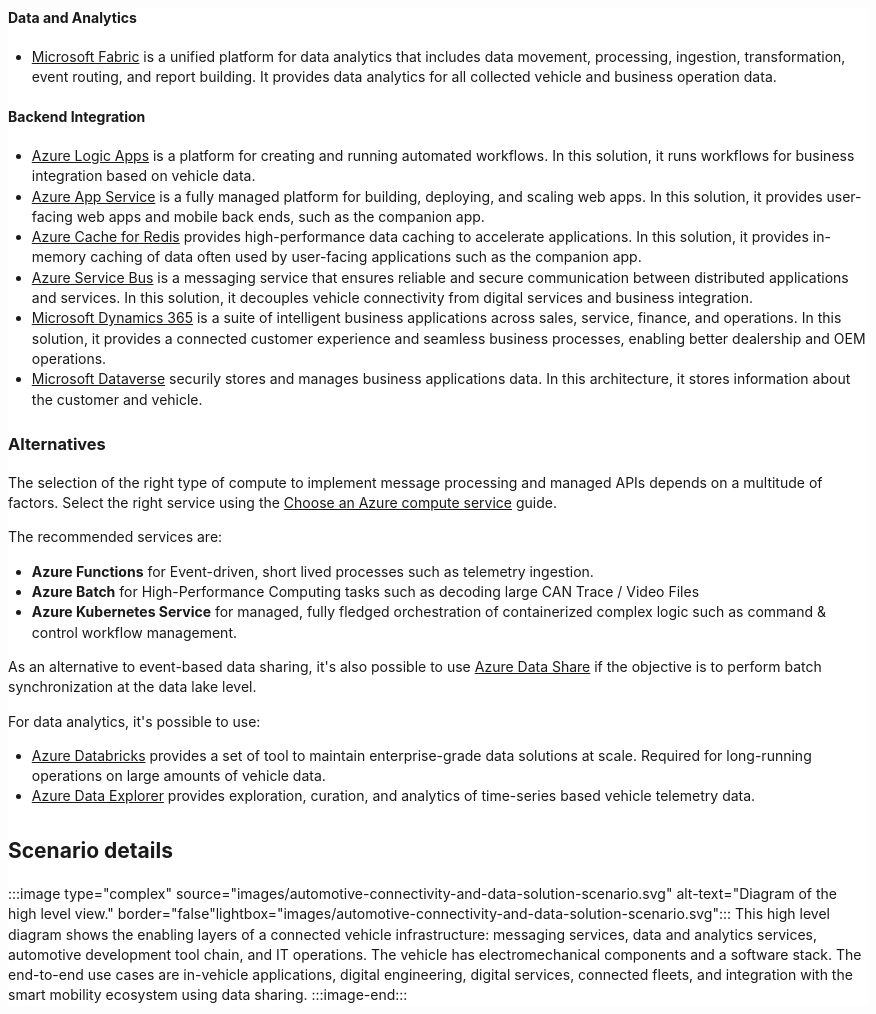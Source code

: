 #### Data and Analytics

* [Microsoft Fabric](/fabric) is a unified platform for data analytics that includes data movement, processing, ingestion, transformation, event routing, and report building. It provides data analytics for all collected vehicle and business operation data.

#### Backend Integration

* [Azure Logic Apps](/azure/logic-apps/logic-apps-overview) is a platform for creating and running automated workflows. In this solution, it runs workflows for business integration based on vehicle data.
* [Azure App Service](/azure/app-service/overview) is a fully managed platform for building, deploying, and scaling web apps. In this solution, it provides user-facing web apps and mobile back ends, such as the companion app.
* [Azure Cache for Redis](/azure/azure-cache-for-redis/cache-overview) provides high-performance data caching to accelerate applications. In this solution, it provides in-memory caching of data often used by user-facing applications such as the companion app.
* [Azure Service Bus](/azure/service-bus-messaging/service-bus-messaging-overview) is a messaging service that ensures reliable and secure communication between distributed applications and services. In this solution, it decouples vehicle connectivity from digital services and business integration.
* [Microsoft Dynamics 365](/dynamics365) is a suite of intelligent business applications across sales, service, finance, and operations. In this solution, it provides a connected customer experience and seamless business processes, enabling better dealership and OEM operations.
* [Microsoft Dataverse](/power-apps/maker/data-platform/) securily stores and manages business applications data. In this architecture, it stores information about the customer and vehicle.

### Alternatives

The selection of the right type of compute to implement message processing and managed APIs depends on a multitude of factors. Select the right service using the [Choose an Azure compute service](/azure/architecture/guide/technology-choices/compute-decision-tree) guide.

The recommended services are:

* **Azure Functions** for Event-driven, short lived processes such as telemetry ingestion.
* **Azure Batch** for High-Performance Computing tasks such as decoding large CAN Trace / Video Files
* **Azure Kubernetes Service** for managed, fully fledged orchestration of containerized complex logic such as command & control workflow management.

As an alternative to event-based data sharing, it's also possible to use [Azure Data Share](/azure/data-share) if the objective is to perform batch synchronization at the data lake level.

For data analytics, it's possible to use:

* [Azure Databricks](/azure/databricks/) provides a set of tool to maintain enterprise-grade data solutions at scale. Required for long-running operations on large amounts of vehicle data.
* [Azure Data Explorer](/azure/data-explorer/data-explorer-overview) provides exploration, curation, and analytics of time-series based vehicle telemetry data.

## Scenario details

:::image type="complex" source="images/automotive-connectivity-and-data-solution-scenario.svg" alt-text="Diagram of the high level view." border="false"lightbox="images/automotive-connectivity-and-data-solution-scenario.svg":::
    This high level diagram shows the enabling layers of a connected vehicle infrastructure: messaging services, data and analytics services, automotive development tool chain, and IT operations. The vehicle has electromechanical components and a software stack. The end-to-end use cases are in-vehicle applications, digital engineering, digital services, connected fleets, and integration with the smart mobility ecosystem using data sharing.
:::image-end:::
